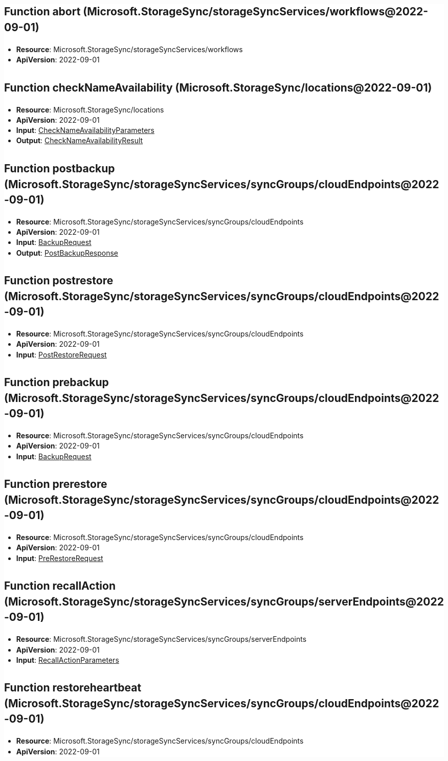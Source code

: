 ## Function abort (Microsoft.StorageSync/storageSyncServices/workflows@2022-09-01)
* **Resource**: Microsoft.StorageSync/storageSyncServices/workflows
* **ApiVersion**: 2022-09-01

## Function checkNameAvailability (Microsoft.StorageSync/locations@2022-09-01)
* **Resource**: Microsoft.StorageSync/locations
* **ApiVersion**: 2022-09-01
* **Input**: [CheckNameAvailabilityParameters](#checknameavailabilityparameters)
* **Output**: [CheckNameAvailabilityResult](#checknameavailabilityresult)

## Function postbackup (Microsoft.StorageSync/storageSyncServices/syncGroups/cloudEndpoints@2022-09-01)
* **Resource**: Microsoft.StorageSync/storageSyncServices/syncGroups/cloudEndpoints
* **ApiVersion**: 2022-09-01
* **Input**: [BackupRequest](#backuprequest)
* **Output**: [PostBackupResponse](#postbackupresponse)

## Function postrestore (Microsoft.StorageSync/storageSyncServices/syncGroups/cloudEndpoints@2022-09-01)
* **Resource**: Microsoft.StorageSync/storageSyncServices/syncGroups/cloudEndpoints
* **ApiVersion**: 2022-09-01
* **Input**: [PostRestoreRequest](#postrestorerequest)

## Function prebackup (Microsoft.StorageSync/storageSyncServices/syncGroups/cloudEndpoints@2022-09-01)
* **Resource**: Microsoft.StorageSync/storageSyncServices/syncGroups/cloudEndpoints
* **ApiVersion**: 2022-09-01
* **Input**: [BackupRequest](#backuprequest)

## Function prerestore (Microsoft.StorageSync/storageSyncServices/syncGroups/cloudEndpoints@2022-09-01)
* **Resource**: Microsoft.StorageSync/storageSyncServices/syncGroups/cloudEndpoints
* **ApiVersion**: 2022-09-01
* **Input**: [PreRestoreRequest](#prerestorerequest)

## Function recallAction (Microsoft.StorageSync/storageSyncServices/syncGroups/serverEndpoints@2022-09-01)
* **Resource**: Microsoft.StorageSync/storageSyncServices/syncGroups/serverEndpoints
* **ApiVersion**: 2022-09-01
* **Input**: [RecallActionParameters](#recallactionparameters)

## Function restoreheartbeat (Microsoft.StorageSync/storageSyncServices/syncGroups/cloudEndpoints@2022-09-01)
* **Resource**: Microsoft.StorageSync/storageSyncServices/syncGroups/cloudEndpoints
* **ApiVersion**: 2022-09-01
